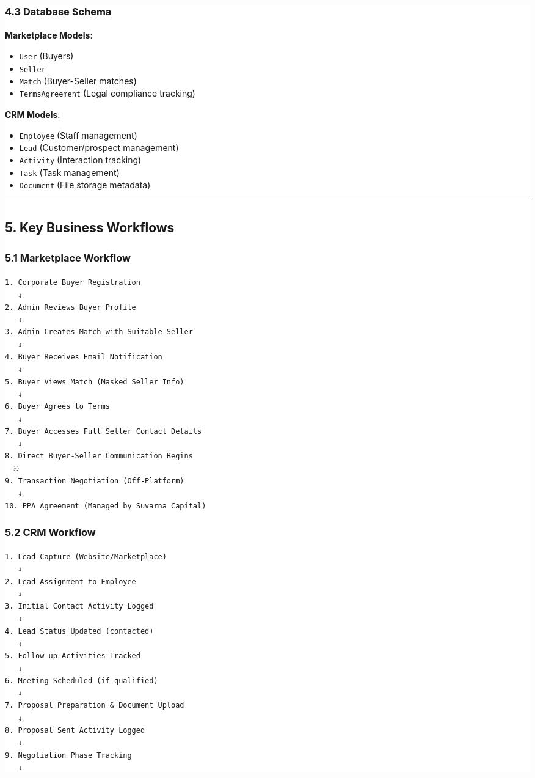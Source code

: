 ### 4.3 Database Schema

**Marketplace Models**:
- `User` (Buyers)
- `Seller`
- `Match` (Buyer-Seller matches)
- `TermsAgreement` (Legal compliance tracking)

**CRM Models**:
- `Employee` (Staff management)
- `Lead` (Customer/prospect management)
- `Activity` (Interaction tracking)
- `Task` (Task management)
- `Document` (File storage metadata)

---

## 5. Key Business Workflows

### 5.1 Marketplace Workflow

```
1. Corporate Buyer Registration
   ↓
2. Admin Reviews Buyer Profile
   ↓
3. Admin Creates Match with Suitable Seller
   ↓
4. Buyer Receives Email Notification
   ↓
5. Buyer Views Match (Masked Seller Info)
   ↓
6. Buyer Agrees to Terms
   ↓
7. Buyer Accesses Full Seller Contact Details
   ↓
8. Direct Buyer-Seller Communication Begins
  ව
9. Transaction Negotiation (Off-Platform)
   ↓
10. PPA Agreement (Managed by Suvarna Capital)
```

### 5.2 CRM Workflow

```
1. Lead Capture (Website/Marketplace)
   ↓
2. Lead Assignment to Employee
   ↓
3. Initial Contact Activity Logged
   ↓
4. Lead Status Updated (contacted)
   ↓
5. Follow-up Activities Tracked
   ↓
6. Meeting Scheduled (if qualified)
   ↓
7. Proposal Preparation & Document Upload
   ↓
8. Proposal Sent Activity Logged
   ↓
9. Negotiation Phase Tracking
   ↓
```